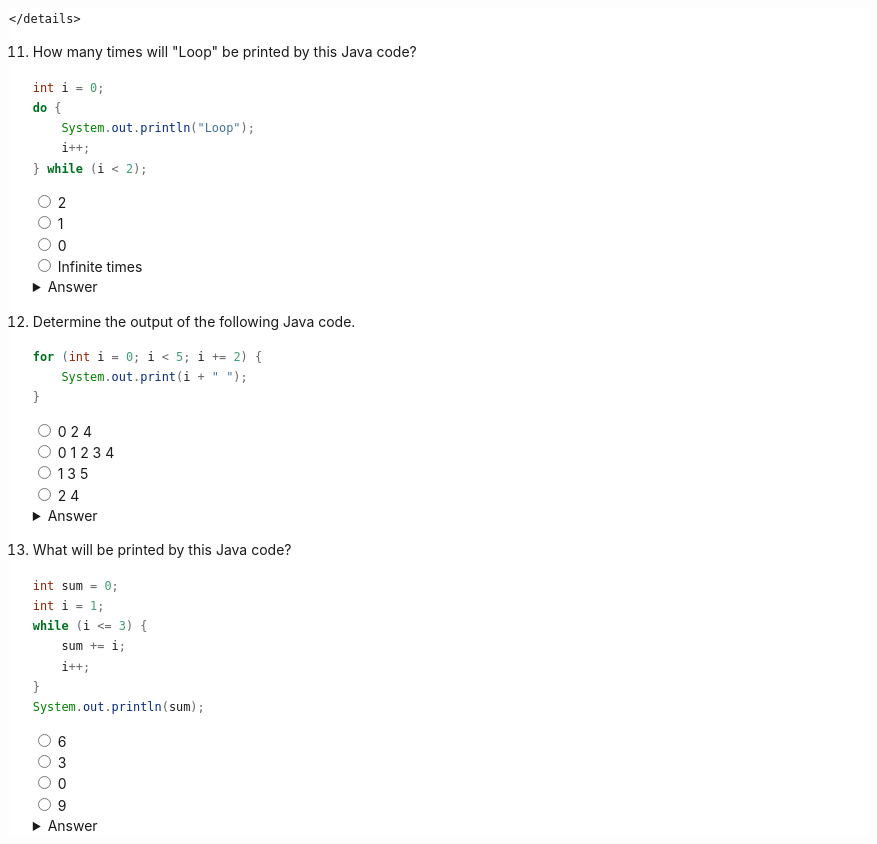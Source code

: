     </details>

11. How many times will "Loop" be printed by this Java code?

    ```java
    int i = 0;
    do {
        System.out.println("Loop");
        i++;
    } while (i < 2);
    ```
    <form>
      <input type="radio" name="q11" value="a"> 2<br>
      <input type="radio" name="q11" value="b"> 1<br>
      <input type="radio" name="q11" value="c"> 0<br>
      <input type="radio" name="q11" value="d"> Infinite times<br>
    </form>
    <details markdown="block">
      <summary>Answer</summary>
      2
    </details>

12. Determine the output of the following Java code.

    ```java
    for (int i = 0; i < 5; i += 2) {
        System.out.print(i + " ");
    }
    ```
    <form>
      <input type="radio" name="q12" value="a"> 0 2 4<br>
      <input type="radio" name="q12" value="b"> 0 1 2 3 4<br>
      <input type="radio" name="q12" value="c"> 1 3 5<br>
      <input type="radio" name="q12" value="d"> 2 4<br>
    </form>
    <details markdown="block">
      <summary>Answer</summary>
      0 2 4
    </details>

13. What will be printed by this Java code?

    ```java
    int sum = 0;
    int i = 1;
    while (i <= 3) {
        sum += i;
        i++;
    }
    System.out.println(sum);
    ```
    <form>
      <input type="radio" name="q13" value="a"> 6<br>
      <input type="radio" name="q13" value="b"> 3<br>
      <input type="radio" name="q13" value="c"> 0<br>
      <input type="radio" name="q13" value="d"> 9<br>
    </form>
    <details markdown="block">
      <summary>Answer</summary>
      6
    </details>
